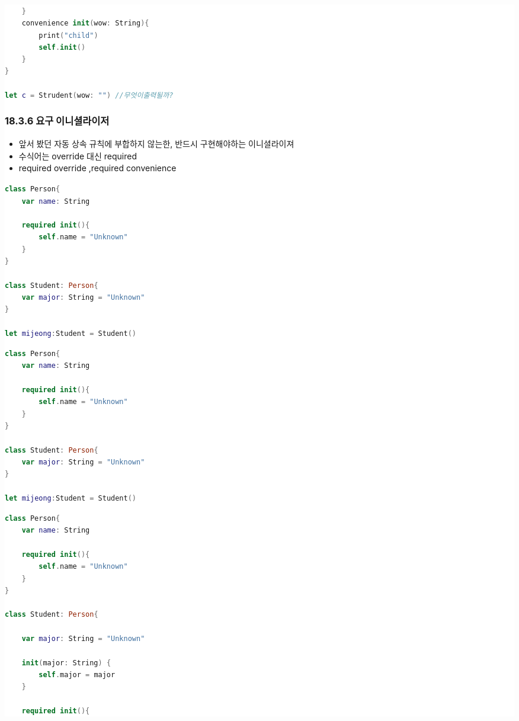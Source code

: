 ~~~swift
    }
    convenience init(wow: String){
        print("child")
        self.init()
    }
}

let c = Strudent(wow: "") //무엇이출력될까?
~~~

### 18.3.6 요구 이니셜라이저
* 앞서 봤던 자동 상속 규칙에 부합하지 않는한, 반드시 구현해야하는 이니셜라이져
* 수식어는 override 대신 required
* required override ,required convenience

~~~swift
class Person{
    var name: String
    
    required init(){
        self.name = "Unknown"
    }
}

class Student: Person{
    var major: String = "Unknown"
}

let mijeong:Student = Student()
~~~

~~~swift
class Person{
    var name: String
    
    required init(){
        self.name = "Unknown"
    }
}

class Student: Person{
    var major: String = "Unknown"
}

let mijeong:Student = Student()
~~~

~~~swift
class Person{
    var name: String
    
    required init(){
        self.name = "Unknown"
    }
}

class Student: Person{
    
    var major: String = "Unknown"
    
    init(major: String) {
        self.major = major
    }
    
    required init(){
~~~